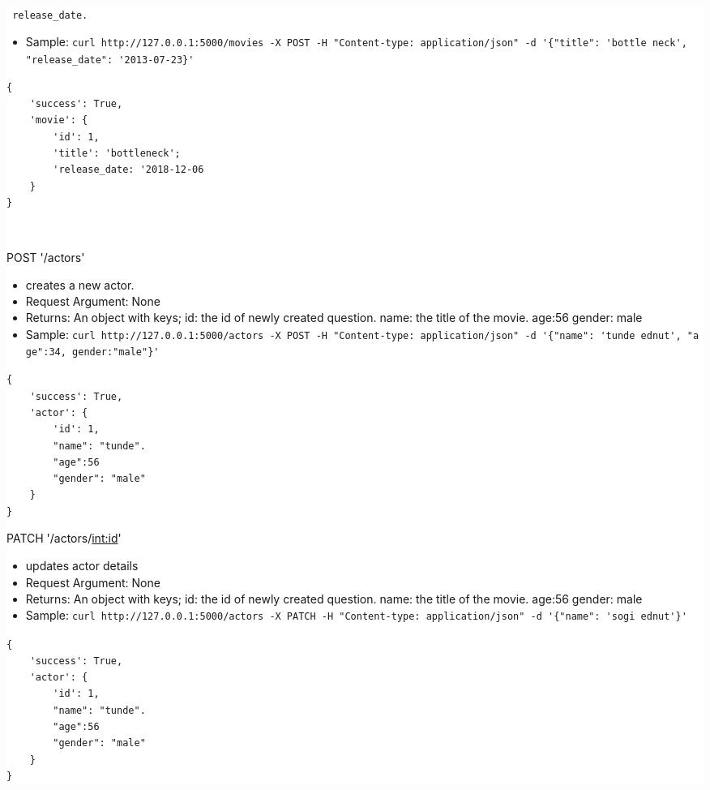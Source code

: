      release_date.
- Sample: ```curl http://127.0.0.1:5000/movies -X POST -H "Content-type: application/json" -d '{"title": 'bottle neck', "release_date": '2013-07-23}'```
```
{
    'success': True,
    'movie': {
        'id': 1,
        'title': 'bottleneck';
        'release_date: '2018-12-06
    }
}
```
```


```

POST '/actors'
- creates a new actor.  
- Request Argument: None
- Returns: An object with keys;
     id: the id of newly created question.
     name: the title of the movie.
     age:56
     gender: male
- Sample: ```curl http://127.0.0.1:5000/actors -X POST -H "Content-type: application/json" -d '{"name": 'tunde ednut', "age":34, gender:"male"}'```
```
{
    'success': True,
    'actor': {
        'id': 1,
        "name": "tunde".
        "age":56
        "gender": "male"
    }
}
```

PATCH '/actors/<int:id>'
- updates actor details 
- Request Argument: None
- Returns: An object with keys;
     id: the id of newly created question.
     name: the title of the movie.
     age:56
     gender: male
- Sample: ```curl http://127.0.0.1:5000/actors -X PATCH -H "Content-type: application/json" -d '{"name": 'sogi ednut'}'```
```
{
    'success': True,
    'actor': {
        'id': 1,
        "name": "tunde".
        "age":56
        "gender": "male"
    }
}

```

